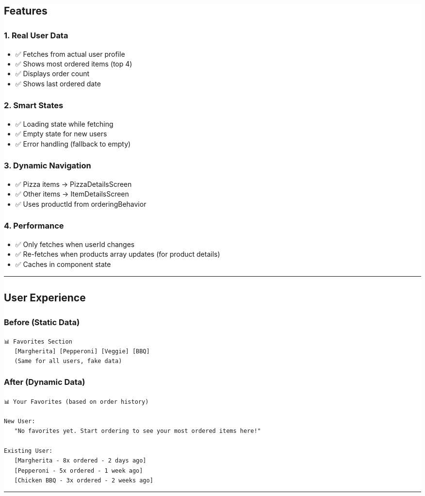 
## Features

### 1. **Real User Data**
- ✅ Fetches from actual user profile
- ✅ Shows most ordered items (top 4)
- ✅ Displays order count
- ✅ Shows last ordered date

### 2. **Smart States**
- ✅ Loading state while fetching
- ✅ Empty state for new users
- ✅ Error handling (fallback to empty)

### 3. **Dynamic Navigation**
- ✅ Pizza items → PizzaDetailsScreen
- ✅ Other items → ItemDetailsScreen
- ✅ Uses productId from orderingBehavior

### 4. **Performance**
- ✅ Only fetches when userId changes
- ✅ Re-fetches when products array updates (for product details)
- ✅ Caches in component state

---

## User Experience

### Before (Static Data)
```
📊 Favorites Section
   [Margherita] [Pepperoni] [Veggie] [BBQ]
   (Same for all users, fake data)
```

### After (Dynamic Data)
```
📊 Your Favorites (based on order history)
   
New User:
   "No favorites yet. Start ordering to see your most ordered items here!"

Existing User:
   [Margherita - 8x ordered - 2 days ago]
   [Pepperoni - 5x ordered - 1 week ago]
   [Chicken BBQ - 3x ordered - 2 weeks ago]
```

---
